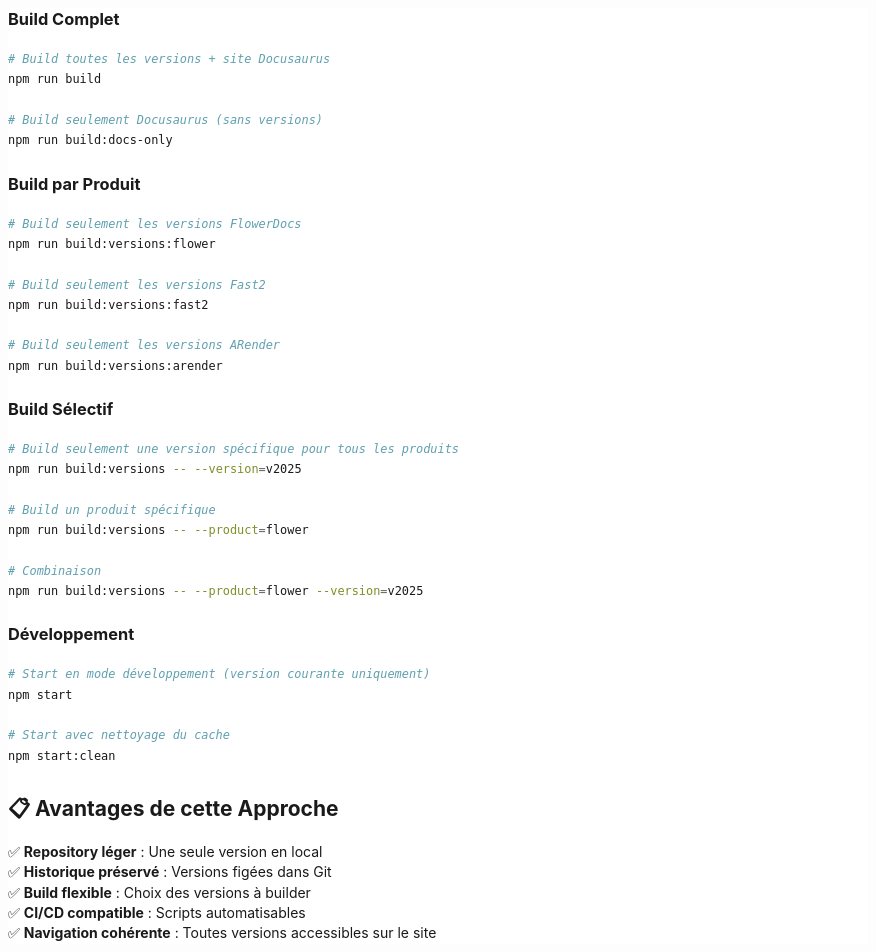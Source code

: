 ### Build Complet

```bash
# Build toutes les versions + site Docusaurus
npm run build

# Build seulement Docusaurus (sans versions)
npm run build:docs-only
```

### Build par Produit

```bash
# Build seulement les versions FlowerDocs
npm run build:versions:flower

# Build seulement les versions Fast2
npm run build:versions:fast2

# Build seulement les versions ARender
npm run build:versions:arender
```

### Build Sélectif

```bash
# Build seulement une version spécifique pour tous les produits
npm run build:versions -- --version=v2025

# Build un produit spécifique
npm run build:versions -- --product=flower

# Combinaison
npm run build:versions -- --product=flower --version=v2025
```

### Développement

```bash
# Start en mode développement (version courante uniquement)
npm start

# Start avec nettoyage du cache
npm start:clean
```

## 📋 Avantages de cette Approche

✅ **Repository léger** : Une seule version en local  
✅ **Historique préservé** : Versions figées dans Git  
✅ **Build flexible** : Choix des versions à builder  
✅ **CI/CD compatible** : Scripts automatisables  
✅ **Navigation cohérente** : Toutes versions accessibles sur le site  
